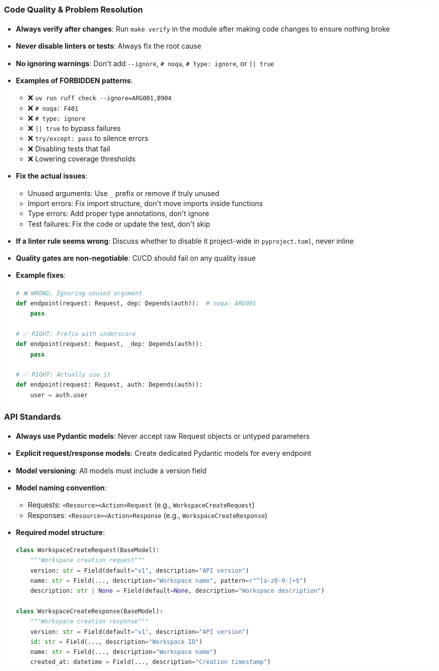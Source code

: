 ### Code Quality & Problem Resolution

- **Always verify after changes**: Run `make verify` in the module after making code changes to ensure nothing broke
- **Never disable linters or tests**: Always fix the root cause
- **No ignoring warnings**: Don't add `--ignore`, `# noqa`, `# type: ignore`, or `|| true`
- **Examples of FORBIDDEN patterns**:
  - ❌ `uv run ruff check --ignore=ARG001,B904`
  - ❌ `# noqa: F401`
  - ❌ `# type: ignore`
  - ❌ `|| true` to bypass failures
  - ❌ `try/except: pass` to silence errors
  - ❌ Disabling tests that fail
  - ❌ Lowering coverage thresholds
- **Fix the actual issues**:
  - Unused arguments: Use `_` prefix or remove if truly unused
  - Import errors: Fix import structure, don't move imports inside functions
  - Type errors: Add proper type annotations, don't ignore
  - Test failures: Fix the code or update the test, don't skip
- **If a linter rule seems wrong**: Discuss whether to disable it project-wide in `pyproject.toml`, never inline
- **Quality gates are non-negotiable**: CI/CD should fail on any quality issue
- **Example fixes**:

  ```python
  # ❌ WRONG: Ignoring unused argument
  def endpoint(request: Request, dep: Depends(auth)):  # noqa: ARG001
      pass

  # ✅ RIGHT: Prefix with underscore
  def endpoint(request: Request, _dep: Depends(auth)):
      pass

  # ✅ RIGHT: Actually use it
  def endpoint(request: Request, auth: Depends(auth)):
      user = auth.user
  ```

### API Standards

- **Always use Pydantic models**: Never accept raw Request objects or untyped parameters
- **Explicit request/response models**: Create dedicated Pydantic models for every endpoint
- **Model versioning**: All models must include a version field
- **Model naming convention**:
  - Requests: `<Resource><Action>Request` (e.g., `WorkspaceCreateRequest`)
  - Responses: `<Resource><Action>Response` (e.g., `WorkspaceCreateResponse`)
- **Required model structure**:

  ```python
  class WorkspaceCreateRequest(BaseModel):
      """Workspace creation request"""
      version: str = Field(default="v1", description="API version")
      name: str = Field(..., description="Workspace name", pattern=r"^[a-z0-9-]+$")
      description: str | None = Field(default=None, description="Workspace description")

  class WorkspaceCreateResponse(BaseModel):
      """Workspace creation response"""
      version: str = Field(default="v1", description="API version")
      id: str = Field(..., description="Workspace ID")
      name: str = Field(..., description="Workspace name")
      created_at: datetime = Field(..., description="Creation timestamp")
  ```
